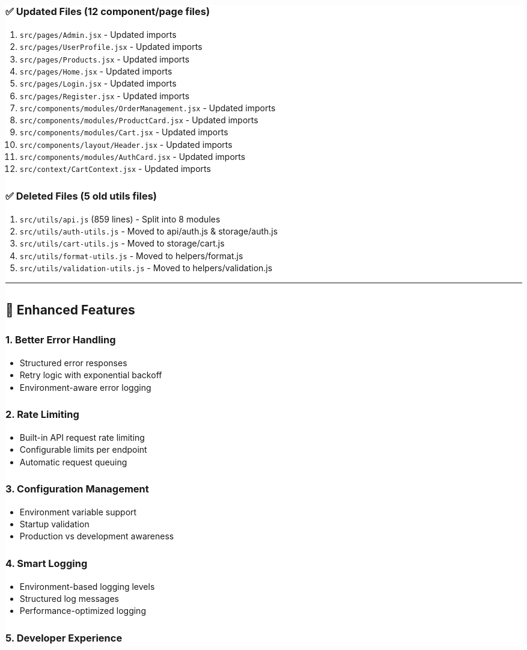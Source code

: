 ### ✅ Updated Files (12 component/page files)

1. `src/pages/Admin.jsx` - Updated imports
2. `src/pages/UserProfile.jsx` - Updated imports
3. `src/pages/Products.jsx` - Updated imports
4. `src/pages/Home.jsx` - Updated imports
5. `src/pages/Login.jsx` - Updated imports
6. `src/pages/Register.jsx` - Updated imports
7. `src/components/modules/OrderManagement.jsx` - Updated imports
8. `src/components/modules/ProductCard.jsx` - Updated imports
9. `src/components/modules/Cart.jsx` - Updated imports
10. `src/components/layout/Header.jsx` - Updated imports
11. `src/components/modules/AuthCard.jsx` - Updated imports
12. `src/context/CartContext.jsx` - Updated imports

### ✅ Deleted Files (5 old utils files)

1. `src/utils/api.js` (859 lines) - Split into 8 modules
2. `src/utils/auth-utils.js` - Moved to api/auth.js & storage/auth.js
3. `src/utils/cart-utils.js` - Moved to storage/cart.js
4. `src/utils/format-utils.js` - Moved to helpers/format.js
5. `src/utils/validation-utils.js` - Moved to helpers/validation.js

---

## 🚀 Enhanced Features

### 1. Better Error Handling

- Structured error responses
- Retry logic with exponential backoff
- Environment-aware error logging

### 2. Rate Limiting

- Built-in API request rate limiting
- Configurable limits per endpoint
- Automatic request queuing

### 3. Configuration Management

- Environment variable support
- Startup validation
- Production vs development awareness

### 4. Smart Logging

- Environment-based logging levels
- Structured log messages
- Performance-optimized logging

### 5. Developer Experience
